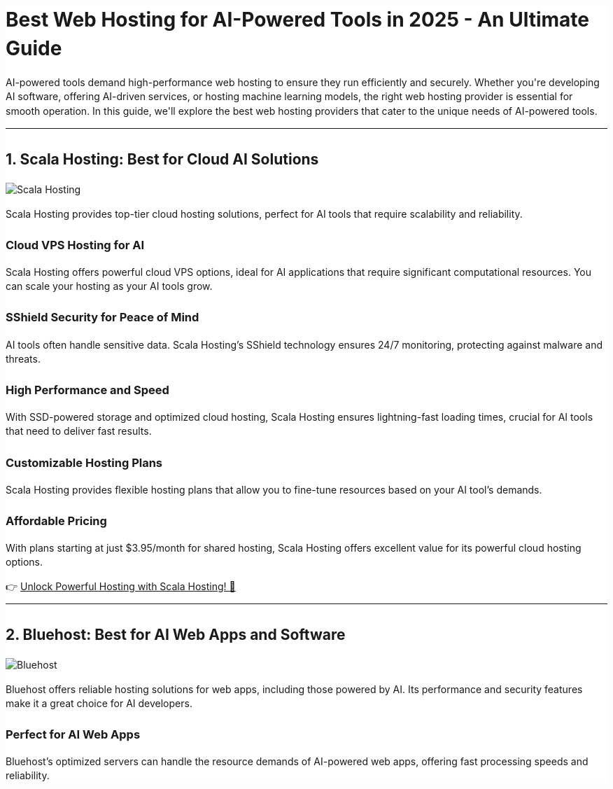 # Best Web Hosting for AI-Powered Tools in 2025 - An Ultimate Guide

AI-powered tools demand high-performance web hosting to ensure they run efficiently and securely. Whether you're developing AI software, offering AI-driven services, or hosting machine learning models, the right web hosting provider is essential for smooth operation. In this guide, we'll explore the best web hosting providers that cater to the unique needs of AI-powered tools.

---

## 1. Scala Hosting: Best for Cloud AI Solutions

![Scala Hosting](https://i.imgur.com/uJ5JIK3.png "Scala Web Hosting")

Scala Hosting provides top-tier cloud hosting solutions, perfect for AI tools that require scalability and reliability.

### Cloud VPS Hosting for AI
Scala Hosting offers powerful cloud VPS options, ideal for AI applications that require significant computational resources. You can scale your hosting as your AI tools grow.

### SShield Security for Peace of Mind
AI tools often handle sensitive data. Scala Hosting’s SShield technology ensures 24/7 monitoring, protecting against malware and threats.

### High Performance and Speed
With SSD-powered storage and optimized cloud hosting, Scala Hosting ensures lightning-fast loading times, crucial for AI tools that need to deliver fast results.

### Customizable Hosting Plans
Scala Hosting provides flexible hosting plans that allow you to fine-tune resources based on your AI tool’s demands.

### Affordable Pricing
With plans starting at just $3.95/month for shared hosting, Scala Hosting offers excellent value for its powerful cloud hosting options.

👉 [Unlock Powerful Hosting with Scala Hosting! 🚀](https://snipitx.com/scala-jy)

---

## 2. Bluehost: Best for AI Web Apps and Software

![Bluehost](https://i.imgur.com/PasFF9E.jpeg "Bluehost Hosting")

Bluehost offers reliable hosting solutions for web apps, including those powered by AI. Its performance and security features make it a great choice for AI developers.

### Perfect for AI Web Apps
Bluehost’s optimized servers can handle the resource demands of AI-powered web apps, offering fast processing speeds and reliability.
